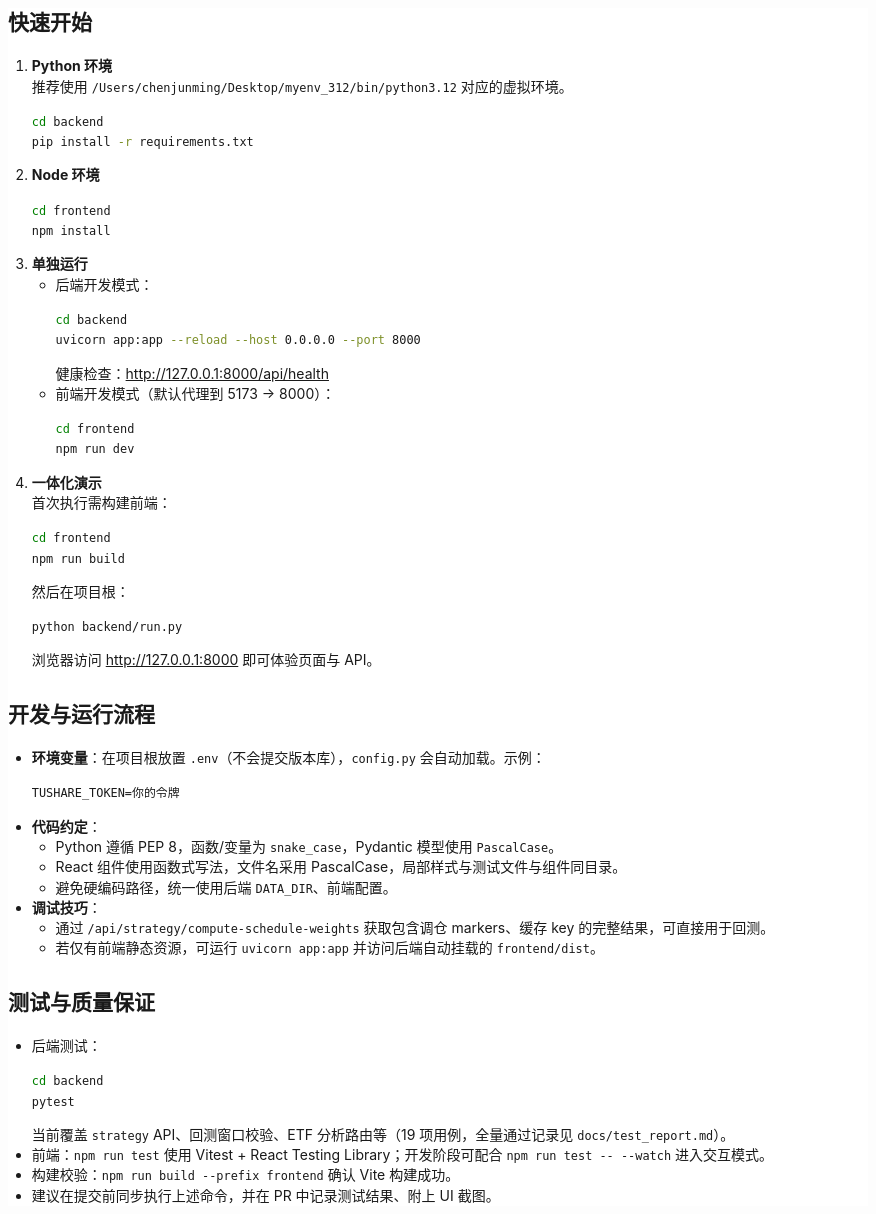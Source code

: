 ## 快速开始
1. **Python 环境**  
   推荐使用 `/Users/chenjunming/Desktop/myenv_312/bin/python3.12` 对应的虚拟环境。
   ```bash
   cd backend
   pip install -r requirements.txt
   ```
2. **Node 环境**  
   ```bash
   cd frontend
   npm install
   ```
3. **单独运行**  
   - 后端开发模式：
     ```bash
     cd backend
     uvicorn app:app --reload --host 0.0.0.0 --port 8000
     ```
     健康检查：http://127.0.0.1:8000/api/health
   - 前端开发模式（默认代理到 5173 → 8000）：
     ```bash
     cd frontend
     npm run dev
     ```
4. **一体化演示**  
   首次执行需构建前端：
   ```bash
   cd frontend
   npm run build
   ```
   然后在项目根：
   ```bash
   python backend/run.py
   ```
   浏览器访问 http://127.0.0.1:8000 即可体验页面与 API。

## 开发与运行流程
- **环境变量**：在项目根放置 `.env`（不会提交版本库），`config.py` 会自动加载。示例：
  ```
  TUSHARE_TOKEN=你的令牌
  ```
- **代码约定**：
  - Python 遵循 PEP 8，函数/变量为 `snake_case`，Pydantic 模型使用 `PascalCase`。
  - React 组件使用函数式写法，文件名采用 PascalCase，局部样式与测试文件与组件同目录。
  - 避免硬编码路径，统一使用后端 `DATA_DIR`、前端配置。
- **调试技巧**：
  - 通过 `/api/strategy/compute-schedule-weights` 获取包含调仓 markers、缓存 key 的完整结果，可直接用于回测。
  - 若仅有前端静态资源，可运行 `uvicorn app:app` 并访问后端自动挂载的 `frontend/dist`。

## 测试与质量保证
- 后端测试：
  ```bash
  cd backend
  pytest
  ```
  当前覆盖 `strategy` API、回测窗口校验、ETF 分析路由等（19 项用例，全量通过记录见 `docs/test_report.md`）。
- 前端：`npm run test` 使用 Vitest + React Testing Library；开发阶段可配合 `npm run test -- --watch` 进入交互模式。
- 构建校验：`npm run build --prefix frontend` 确认 Vite 构建成功。
- 建议在提交前同步执行上述命令，并在 PR 中记录测试结果、附上 UI 截图。
